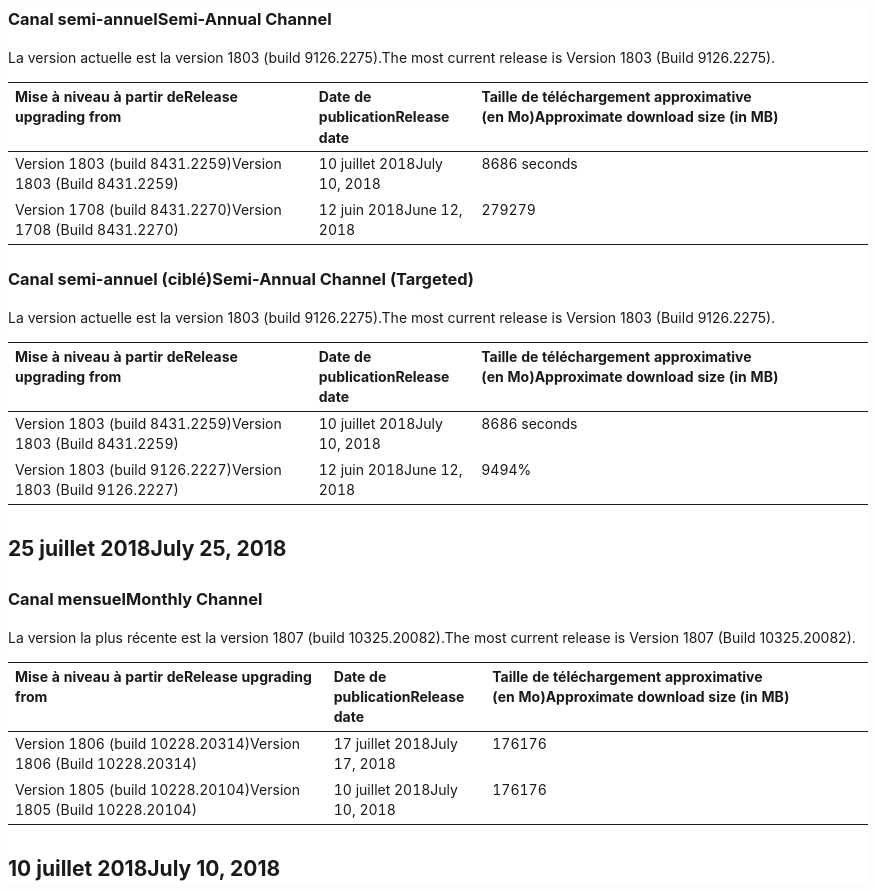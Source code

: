   
### <a name="semi-annual-channel"></a><span data-ttu-id="7a5cc-337">Canal semi-annuel</span><span class="sxs-lookup"><span data-stu-id="7a5cc-337">Semi-Annual Channel</span></span>

<span data-ttu-id="7a5cc-338">La version actuelle est la version 1803 (build 9126.2275).</span><span class="sxs-lookup"><span data-stu-id="7a5cc-338">The most current release is Version 1803 (Build 9126.2275).</span></span>
  
|<span data-ttu-id="7a5cc-339">**Mise à niveau à partir de**</span><span class="sxs-lookup"><span data-stu-id="7a5cc-339">**Release upgrading from**</span></span>|<span data-ttu-id="7a5cc-340">**Date de publication**</span><span class="sxs-lookup"><span data-stu-id="7a5cc-340">**Release date**</span></span>|<span data-ttu-id="7a5cc-341">**Taille de téléchargement approximative (en Mo)**</span><span class="sxs-lookup"><span data-stu-id="7a5cc-341">**Approximate download size (in MB)**</span></span>|
|:-----|:-----|:-----|
|<span data-ttu-id="7a5cc-342">Version 1803 (build 8431.2259)</span><span class="sxs-lookup"><span data-stu-id="7a5cc-342">Version 1803 (Build 8431.2259)</span></span>  <br/> |<span data-ttu-id="7a5cc-343">10 juillet 2018</span><span class="sxs-lookup"><span data-stu-id="7a5cc-343">July 10, 2018</span></span>  <br/> |<span data-ttu-id="7a5cc-344">86</span><span class="sxs-lookup"><span data-stu-id="7a5cc-344">86 seconds</span></span>  <br/> |
|<span data-ttu-id="7a5cc-345">Version 1708 (build 8431.2270)</span><span class="sxs-lookup"><span data-stu-id="7a5cc-345">Version 1708 (Build 8431.2270)</span></span>  <br/> |<span data-ttu-id="7a5cc-346">12 juin 2018</span><span class="sxs-lookup"><span data-stu-id="7a5cc-346">June 12, 2018</span></span>  <br/> |<span data-ttu-id="7a5cc-347">279</span><span class="sxs-lookup"><span data-stu-id="7a5cc-347">279</span></span>  <br/> |

  
### <a name="semi-annual-channel-targeted"></a><span data-ttu-id="7a5cc-348">Canal semi-annuel (ciblé)</span><span class="sxs-lookup"><span data-stu-id="7a5cc-348">Semi-Annual Channel (Targeted)</span></span>

<span data-ttu-id="7a5cc-349">La version actuelle est la version 1803 (build 9126.2275).</span><span class="sxs-lookup"><span data-stu-id="7a5cc-349">The most current release is Version 1803 (Build 9126.2275).</span></span>
  
|<span data-ttu-id="7a5cc-350">**Mise à niveau à partir de**</span><span class="sxs-lookup"><span data-stu-id="7a5cc-350">**Release upgrading from**</span></span>|<span data-ttu-id="7a5cc-351">**Date de publication**</span><span class="sxs-lookup"><span data-stu-id="7a5cc-351">**Release date**</span></span>|<span data-ttu-id="7a5cc-352">**Taille de téléchargement approximative (en Mo)**</span><span class="sxs-lookup"><span data-stu-id="7a5cc-352">**Approximate download size (in MB)**</span></span>|
|:-----|:-----|:-----|
|<span data-ttu-id="7a5cc-353">Version 1803 (build 8431.2259)</span><span class="sxs-lookup"><span data-stu-id="7a5cc-353">Version 1803 (Build 8431.2259)</span></span>  <br/> |<span data-ttu-id="7a5cc-354">10 juillet 2018</span><span class="sxs-lookup"><span data-stu-id="7a5cc-354">July 10, 2018</span></span>  <br/> |<span data-ttu-id="7a5cc-355">86</span><span class="sxs-lookup"><span data-stu-id="7a5cc-355">86 seconds</span></span>  <br/> |
|<span data-ttu-id="7a5cc-356">Version 1803 (build 9126.2227)</span><span class="sxs-lookup"><span data-stu-id="7a5cc-356">Version 1803 (Build 9126.2227)</span></span>  <br/> |<span data-ttu-id="7a5cc-357">12 juin 2018</span><span class="sxs-lookup"><span data-stu-id="7a5cc-357">June 12, 2018</span></span>  <br/> |<span data-ttu-id="7a5cc-358">94</span><span class="sxs-lookup"><span data-stu-id="7a5cc-358">94%</span></span>  <br/> |

  ## <a name="july-25-2018"></a><span data-ttu-id="7a5cc-359">25 juillet 2018</span><span class="sxs-lookup"><span data-stu-id="7a5cc-359">July 25, 2018</span></span>

### <a name="monthly-channel"></a><span data-ttu-id="7a5cc-360">Canal mensuel</span><span class="sxs-lookup"><span data-stu-id="7a5cc-360">Monthly Channel</span></span>

<span data-ttu-id="7a5cc-361">La version la plus récente est la version 1807 (build 10325.20082).</span><span class="sxs-lookup"><span data-stu-id="7a5cc-361">The most current release is Version 1807 (Build 10325.20082).</span></span>
  
|<span data-ttu-id="7a5cc-362">**Mise à niveau à partir de**</span><span class="sxs-lookup"><span data-stu-id="7a5cc-362">**Release upgrading from**</span></span>|<span data-ttu-id="7a5cc-363">**Date de publication**</span><span class="sxs-lookup"><span data-stu-id="7a5cc-363">**Release date**</span></span>|<span data-ttu-id="7a5cc-364">**Taille de téléchargement approximative (en Mo)**</span><span class="sxs-lookup"><span data-stu-id="7a5cc-364">**Approximate download size (in MB)**</span></span>|
|:-----|:-----|:-----|
|<span data-ttu-id="7a5cc-365">Version 1806 (build 10228.20314)</span><span class="sxs-lookup"><span data-stu-id="7a5cc-365">Version 1806 (Build 10228.20314)</span></span>  <br/> |<span data-ttu-id="7a5cc-366">17 juillet 2018</span><span class="sxs-lookup"><span data-stu-id="7a5cc-366">July 17, 2018</span></span>  <br/> |<span data-ttu-id="7a5cc-367">176</span><span class="sxs-lookup"><span data-stu-id="7a5cc-367">176</span></span>  <br/> |
|<span data-ttu-id="7a5cc-368">Version 1805 (build 10228.20104)</span><span class="sxs-lookup"><span data-stu-id="7a5cc-368">Version 1805 (Build 10228.20104)</span></span>  <br/> |<span data-ttu-id="7a5cc-369">10 juillet 2018</span><span class="sxs-lookup"><span data-stu-id="7a5cc-369">July 10, 2018</span></span>  <br/> |<span data-ttu-id="7a5cc-370">176</span><span class="sxs-lookup"><span data-stu-id="7a5cc-370">176</span></span>  <br/> |

 ## <a name="july-10-2018"></a><span data-ttu-id="7a5cc-371">10 juillet 2018</span><span class="sxs-lookup"><span data-stu-id="7a5cc-371">July 10, 2018</span></span>
